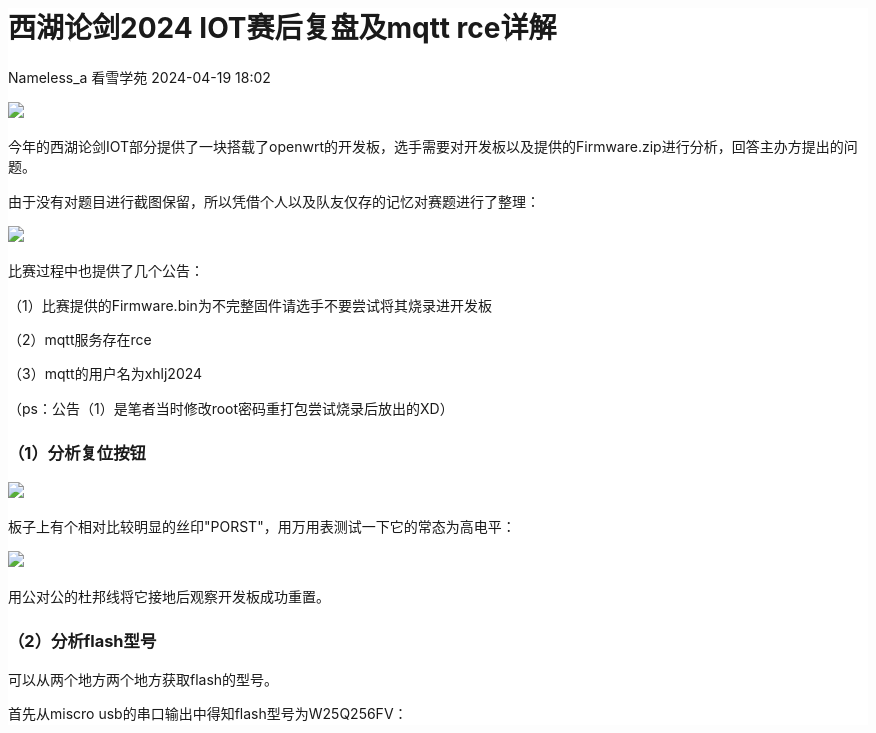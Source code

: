 #  西湖论剑2024 IOT赛后复盘及mqtt rce详解   
Nameless_a  看雪学苑   2024-04-19 18:02  
  
```
```  
  
  
  
![](https://mmbiz.qpic.cn/sz_mmbiz_jpg/1UG7KPNHN8EgYVUmkuuWqVcU7uXia92gMy3Dreuib0sBBjoicgI0VENYpL3ibqjc2WVTy2TVqib1olXrc2GGlJdEo5Q/640?wx_fmt=jpeg&from=appmsg "")  
  
  
今年的西湖论剑IOT部分提供了一块搭载了openwrt的开发板，选手需要对开发板以及提供的Firmware.zip进行分析，回答主办方提出的问题。  
  
  
  
```
```  
  
  
  
由于没有对题目进行截图保留，所以凭借个人以及队友仅存的记忆对赛题进行了整理：  
  
  
![](https://mmbiz.qpic.cn/sz_mmbiz_jpg/1UG7KPNHN8EgYVUmkuuWqVcU7uXia92gM7iclZa5ojWR34FZqcyNBOm6MD6zWzK5PaP5OeqZFib5xuDFPaXHLGyIA/640?wx_fmt=jpeg&from=appmsg "")  
  
  
比赛过程中也提供了几个公告：  
  
（1）比赛提供的Firmware.bin为不完整固件请选手不要尝试将其烧录进开发板  
  
（2）mqtt服务存在rce  
  
（3）mqtt的用户名为xhlj2024  
  
（ps：公告（1）是笔者当时修改root密码重打包尝试烧录后放出的XD）  
  
  
  
```
```  
  
###   
### （1）分析复位按钮  
  
  
![](https://mmbiz.qpic.cn/sz_mmbiz_jpg/1UG7KPNHN8EgYVUmkuuWqVcU7uXia92gMxdzpSia5icDdknfn4xkUUgNTjSWQmbfUiafPNoKndV49jc1y12Oz3TQ9g/640?wx_fmt=jpeg&from=appmsg "")  
  
  
板子上有个相对比较明显的丝印"PORST"，用万用表测试一下它的常态为高电平：  
  
  
![](https://mmbiz.qpic.cn/sz_mmbiz_jpg/1UG7KPNHN8EgYVUmkuuWqVcU7uXia92gMLZIXYF8icthRpnZwu8HNQb3e0nWsxibTUNw40RUCib2IQ1UicQsDgDmRNg/640?wx_fmt=jpeg&from=appmsg "")  
  
  
用公对公的杜邦线将它接地后观察开发板成功重置。  
  
### （2）分析flash型号  
  
  
可以从两个地方两个地方获取flash的型号。  
  
  
首先从miscro usb的串口输出中得知flash型号为W25Q256FV：  
  